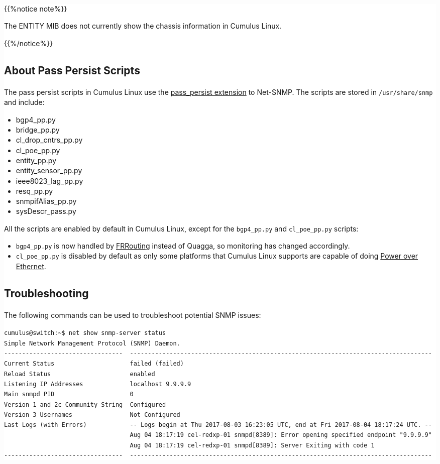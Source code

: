 </tbody>
</table>

{{%notice note%}}

The ENTITY MIB does not currently show the chassis information in
Cumulus Linux.

{{%/notice%}}

## About Pass Persist Scripts

The pass persist scripts in Cumulus Linux use the 
[pass\_persist extension](http://net-snmp.sourceforge.net/wiki/index.php/Tut:Extending_snmpd_using_shell_scripts#Pass_persist)
to Net-SNMP. The scripts are stored in `/usr/share/snmp` and include:

  - bgp4\_pp.py
  - bridge\_pp.py
  - cl\_drop\_cntrs\_pp.py
  - cl\_poe\_pp.py
  - entity\_pp.py
  - entity\_sensor\_pp.py
  - ieee8023\_lag\_pp.py
  - resq\_pp.py
  - snmpifAlias\_pp.py
  - sysDescr\_pass.py

All the scripts are enabled by default in Cumulus Linux, except for the
`bgp4_pp.py` and `cl_poe_pp.py` scripts:

  - `bgp4_pp.py` is now handled by
    [FRRouting](/version/cumulus-linux-35/Layer-3/FRRouting-Overview/)
    instead of Quagga, so monitoring has changed accordingly.
  - `cl_poe_pp.py` is disabled by default as only some platforms that
    Cumulus Linux supports are capable of doing 
    [Power over Ethernet](/version/cumulus-linux-35/System-Configuration/Power-over-Ethernet-PoE).
## Troubleshooting

The following commands can be used to troubleshoot potential SNMP
issues:

    cumulus@switch:~$ net show snmp-server status                               
    Simple Network Management Protocol (SNMP) Daemon.
    ---------------------------------  ------------------------------------------------------------------------------------
    Current Status                     failed (failed)
    Reload Status                      enabled
    Listening IP Addresses             localhost 9.9.9.9
    Main snmpd PID                     0
    Version 1 and 2c Community String  Configured
    Version 3 Usernames                Not Configured
    Last Logs (with Errors)            -- Logs begin at Thu 2017-08-03 16:23:05 UTC, end at Fri 2017-08-04 18:17:24 UTC. --
                                       Aug 04 18:17:19 cel-redxp-01 snmpd[8389]: Error opening specified endpoint "9.9.9.9"
                                       Aug 04 18:17:19 cel-redxp-01 snmpd[8389]: Server Exiting with code 1
    ---------------------------------  ------------------------------------------------------------------------------------
